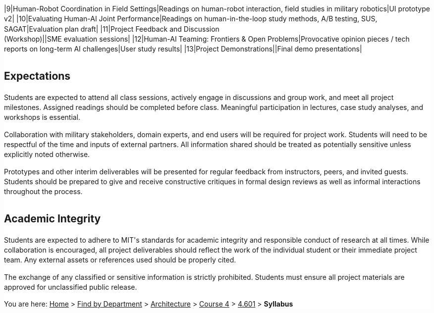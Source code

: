 |9|Human-Robot Coordination in Field Settings|Readings on human-robot interaction, field studies in military robotics|UI prototype v2|
|10|Evaluating Human-AI Joint Performance|Readings on human-in-the-loop study methods, A/B testing, SUS, SAGAT|Evaluation plan draft|
|11|Project Feedback and Discussion  <br>(Workshop)||SME evaluation sessions|
|12|Human-AI Teaming: Frontiers & Open Problems|Provocative opinion pieces / tech reports on long-term AI challenges|User study results|
|13|Project Demonstrations||Final demo presentations|

## Expectations

Students are expected to attend all class sessions, actively engage in discussions and group work, and meet all project milestones. Assigned readings should be completed before class. Meaningful participation in lectures, case study analyses, and workshops is essential.

Collaboration with military stakeholders, domain experts, and end users will be required for project work. Students will need to be respectful of the time and inputs of external partners. All information shared should be treated as potentially sensitive unless explicitly noted otherwise.

Prototypes and other interim deliverables will be presented for regular feedback from instructors, peers, and invited guests. Students should be prepared to give and receive constructive critiques in formal design reviews as well as informal interactions throughout the process.

## Academic Integrity

Students are expected to adhere to MIT's standards for academic integrity and responsible conduct of research at all times. While collaboration is encouraged, all project deliverables should reflect the work of the individual student or their immediate project team. Any external assets or references used should be properly cited.

The exchange of any classified or sensitive information is strictly prohibited. Students must ensure all project materials are approved for unclassified public release.

You are here: [Home](https://ocw.mit.edu/) > [Find by Department](https://ocw.mit.edu/find-by-department) > [Architecture](https://ocw.mit.edu/course-lists/architecture) > [Course 4](https://ocw.mit.edu/course/4) > [4.601](https://ocw.mit.edu/course/4/4.601-designing-and-prototyping-military-interfaces-with-autonomous-agents-fall-2023) > **Syllabus**